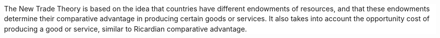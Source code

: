 The New Trade Theory is based on the idea that countries have different endowments of resources, and that these endowments determine their comparative advantage in producing certain goods or services. It also takes into account the opportunity cost of producing a good or service, similar to Ricardian comparative advantage.

